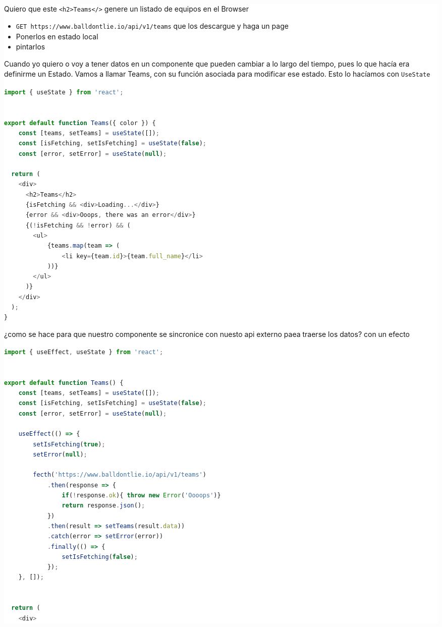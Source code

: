 Quiero que este `<h2>Teams</>` genere un listado de equipos en el Browser
* `GET https://www.balldontlie.io/api/v1/teams` que los descargue y haga un page
* Ponerlos en estado local
* pintarlos

Cuando yo quiero o voy a tener datos en un componente que pueden cambiar a lo largo del tiempo, pues lo que hacía era definirme un Estado. Vamos a llamar Teams, con su función asociada para modificar ese estado. Esto lo hacíamos con `UseState`

```js
import { useState } from 'react';


export default function Teams({ color }) {
    const [teams, setTeams] = useState([]);
    const [isFetching, setIsFetching] = useState(false);
    const [error, setError] = useState(null);

  return (
    <div>
      <h2>Teams</h2>
      {isFetching && <div>Loading...</div>}
      {error && <div>Ooops, there was an error</div>}
      {(!isFetching && !error) && (
        <ul>
            {teams.map(team => (
                <li key={team.id}>{team.full_name}</li>
            ))}
        </ul>
      )}
    </div>
  );
}
```

¿como se hace para que nuestro componente se sincronice con nuesto api externo paea traerse los datos? con un efecto

```js
import { useEffect, useState } from 'react';


export default function Teams() {
    const [teams, setTeams] = useState([]);
    const [isFetching, setIsFetching] = useState(false);
    const [error, setError] = useState(null);

    useEffect(() => {
        setIsFetching(true);
        setError(null);

        fecth('https://www.balldontlie.io/api/v1/teams')
            .then(response => {
                if(!response.ok){ throw new Error('Oooops')}
                return response.json();
            })
            .then(result => setTeams(result.data))
            .catch(error => setError(error))
            .finally(() => {
                setIsFetching(false);
            });
    }, []);


  return (
    <div>
```